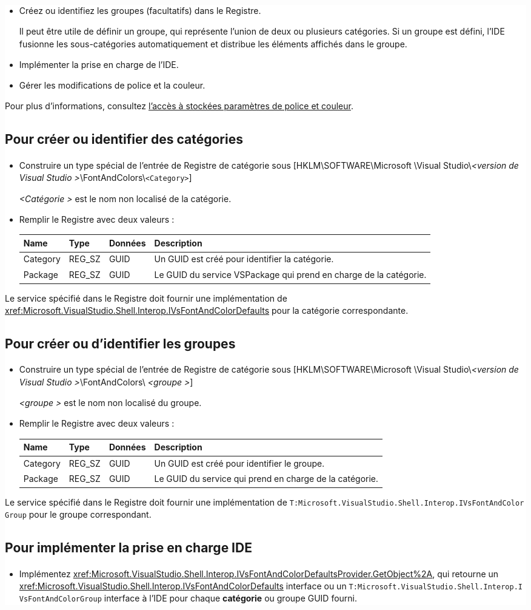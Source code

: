 -   Créez ou identifiez les groupes (facultatifs) dans le Registre.  
  
     Il peut être utile de définir un groupe, qui représente l’union de deux ou plusieurs catégories. Si un groupe est défini, l’IDE fusionne les sous-catégories automatiquement et distribue les éléments affichés dans le groupe.  
  
-   Implémenter la prise en charge de l’IDE.  
  
-   Gérer les modifications de police et la couleur.  
  
 Pour plus d’informations, consultez [l’accès à stockées paramètres de police et couleur](../extensibility/accessing-stored-font-and-color-settings.md).  
  
## <a name="to-create-or-identify-categories"></a>Pour créer ou identifier des catégories  
  
-   Construire un type spécial de l’entrée de Registre de catégorie sous [HKLM\SOFTWARE\Microsoft \Visual Studio\\*\<version de Visual Studio >*\FontAndColors\\`<Category>`]  
  
     *\<Catégorie >* est le nom non localisé de la catégorie.  
  
-   Remplir le Registre avec deux valeurs :  
  
    |Name|Type|Données|Description|  
    |----------|----------|----------|-----------------|  
    |Category|REG_SZ|GUID|Un GUID est créé pour identifier la catégorie.|  
    |Package|REG_SZ|GUID|Le GUID du service VSPackage qui prend en charge de la catégorie.|  
  
 Le service spécifié dans le Registre doit fournir une implémentation de <xref:Microsoft.VisualStudio.Shell.Interop.IVsFontAndColorDefaults> pour la catégorie correspondante.  
  
## <a name="to-create-or-identify-groups"></a>Pour créer ou d’identifier les groupes  
  
-   Construire un type spécial de l’entrée de Registre de catégorie sous [HKLM\SOFTWARE\Microsoft \Visual Studio\\*\<version de Visual Studio >*\FontAndColors\\  *\<groupe >*]  
  
     *\<groupe >* est le nom non localisé du groupe.  
  
-   Remplir le Registre avec deux valeurs :  
  
    |Name|Type|Données|Description|  
    |----------|----------|----------|-----------------|  
    |Category|REG_SZ|GUID|Un GUID est créé pour identifier le groupe.|  
    |Package|REG_SZ|GUID|Le GUID du service qui prend en charge de la catégorie.|  
  
 Le service spécifié dans le Registre doit fournir une implémentation de `T:Microsoft.VisualStudio.Shell.Interop.IVsFontAndColorGroup` pour le groupe correspondant.  
  
## <a name="to-implement-ide-support"></a>Pour implémenter la prise en charge IDE  
  
-   Implémentez <xref:Microsoft.VisualStudio.Shell.Interop.IVsFontAndColorDefaultsProvider.GetObject%2A>, qui retourne un <xref:Microsoft.VisualStudio.Shell.Interop.IVsFontAndColorDefaults> interface ou un `T:Microsoft.VisualStudio.Shell.Interop.IVsFontAndColorGroup` interface à l’IDE pour chaque **catégorie** ou groupe GUID fourni.  
  